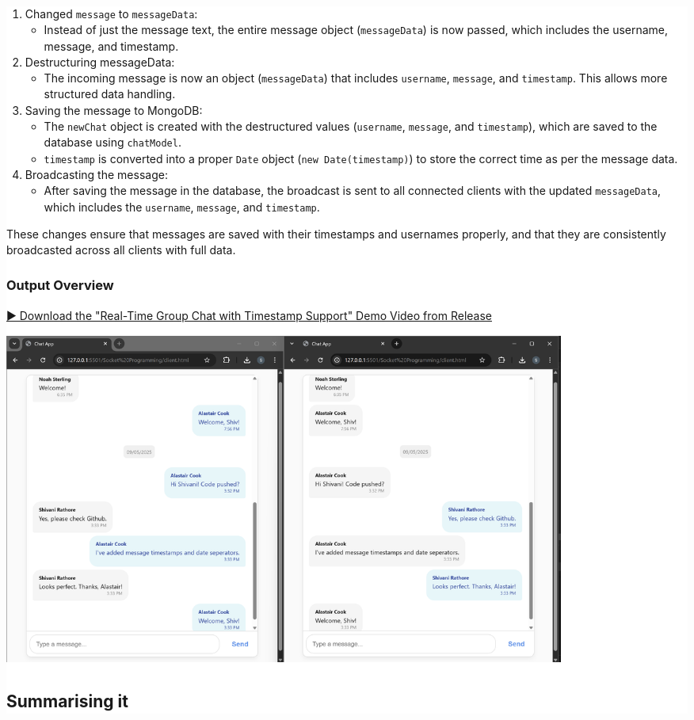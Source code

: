 1. Changed `message` to `messageData`:
   - Instead of just the message text, the entire message object (`messageData`) is now passed, which includes the username, message, and timestamp.
2. Destructuring messageData:
   - The incoming message is now an object (`messageData`) that includes `username`, `message`, and `timestamp`. This allows more structured data handling.
3. Saving the message to MongoDB:
   - The `newChat` object is created with the destructured values (`username`, `message`, and `timestamp`), which are saved to the database using `chatModel`.
   - `timestamp` is converted into a proper `Date` object (`new Date(timestamp)`) to store the correct time as per the message data.
4. Broadcasting the message:
   - After saving the message in the database, the broadcast is sent to all connected clients with the updated `messageData`, which includes the `username`, `message`, and `timestamp`.

These changes ensure that messages are saved with their timestamps and usernames properly, and that they are consistently broadcasted across all clients with full data.

### Output Overview

  

[▶️ Download the "Real-Time Group Chat with Timestamp Support" Demo Video from Release](https://github.com/shivanirathore24/Learn-NodeJS/releases/download/v4.0/timestampDateOnMessage.mp4)

<img src="./images/timestampDateOnMessage.png" alt="Time Date on Chat" width="700" height="auto">

## Summarising it
